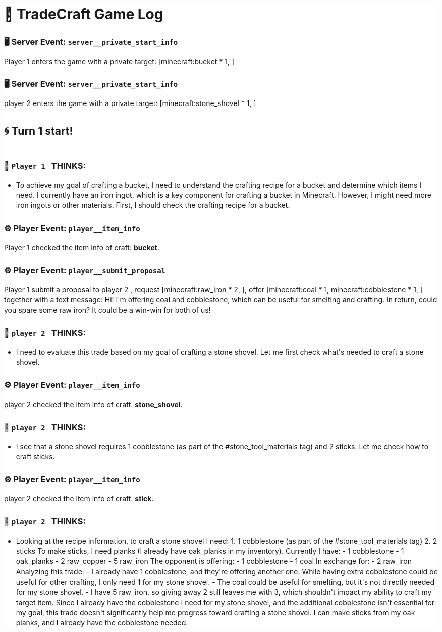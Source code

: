 # 📝 TradeCraft Game Log

### 🖥 Server Event: `server__private_start_info`
Player 1  enters the game with a private target: [minecraft:bucket * 1, ]


### 🖥 Server Event: `server__private_start_info`
player 2  enters the game with a private target: [minecraft:stone_shovel * 1, ]



## 🌀 Turn 1 start!
----------------------------------------

### 🧠 `Player 1 ` THINKS:
- To achieve my goal of crafting a bucket, I need to understand the crafting recipe for a bucket and determine which items I need. I currently have an iron ingot, which is a key component for crafting a bucket in Minecraft. However, I might need more iron ingots or other materials. First, I should check the crafting recipe for a bucket.

### ⚙️ Player Event: `player__item_info`
Player 1  checked the item info of craft: **bucket**.


### ⚙️ Player Event: `player__submit_proposal`
Player 1  submit a proposal to player 2 , request [minecraft:raw_iron * 2, ], offer [minecraft:coal * 1, minecraft:cobblestone * 1, ] together with a text message: Hi! I'm offering coal and cobblestone, which can be useful for smelting and crafting. In return, could you spare some raw iron? It could be a win-win for both of us!


### 🧠 `player 2 ` THINKS:
- I need to evaluate this trade based on my goal of crafting a stone shovel. Let me first check what's needed to craft a stone shovel.

### ⚙️ Player Event: `player__item_info`
player 2  checked the item info of craft: **stone_shovel**.


### 🧠 `player 2 ` THINKS:
- I see that a stone shovel requires 1 cobblestone (as part of the #stone_tool_materials tag) and 2 sticks. Let me check how to craft sticks.

### ⚙️ Player Event: `player__item_info`
player 2  checked the item info of craft: **stick**.


### 🧠 `player 2 ` THINKS:
- Looking at the recipe information, to craft a stone shovel I need: 1. 1 cobblestone (as part of the #stone_tool_materials tag) 2. 2 sticks  To make sticks, I need planks (I already have oak_planks in my inventory).  Currently I have: - 1 cobblestone - 1 oak_planks - 2 raw_copper - 5 raw_iron  The opponent is offering: - 1 cobblestone - 1 coal  In exchange for: - 2 raw_iron  Analyzing this trade: - I already have 1 cobblestone, and they're offering another one. While having extra cobblestone could be useful for other crafting, I only need 1 for my stone shovel. - The coal could be useful for smelting, but it's not directly needed for my stone shovel. - I have 5 raw_iron, so giving away 2 still leaves me with 3, which shouldn't impact my ability to craft my target item.  Since I already have the cobblestone I need for my stone shovel, and the additional cobblestone isn't essential for my goal, this trade doesn't significantly help me progress toward crafting a stone shovel. I can make sticks from my oak planks, and I already have the cobblestone needed.
